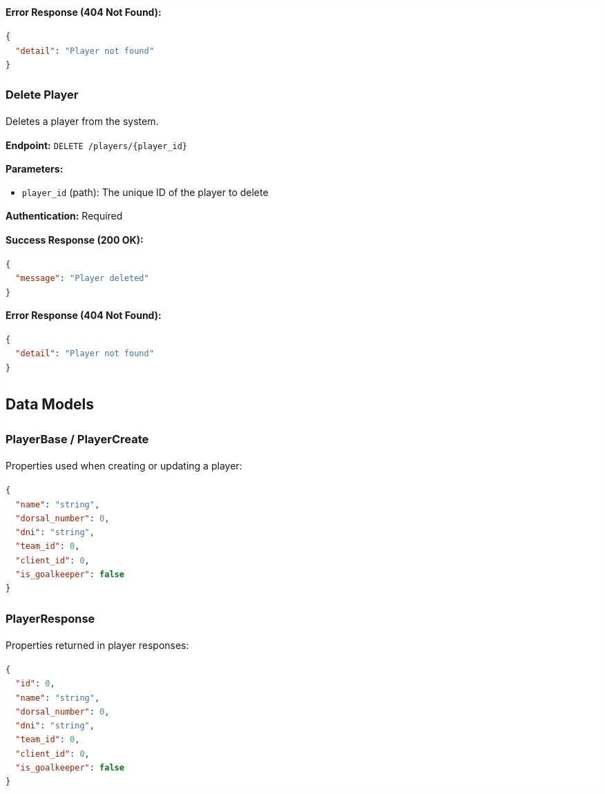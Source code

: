 **Error Response (404 Not Found):**

```json
{
  "detail": "Player not found"
}
```

### Delete Player

Deletes a player from the system.

**Endpoint:** `DELETE /players/{player_id}`

**Parameters:**
- `player_id` (path): The unique ID of the player to delete

**Authentication:** Required

**Success Response (200 OK):**

```json
{
  "message": "Player deleted"
}
```

**Error Response (404 Not Found):**

```json
{
  "detail": "Player not found"
}
```

## Data Models

### PlayerBase / PlayerCreate

Properties used when creating or updating a player:

```json
{
  "name": "string",
  "dorsal_number": 0,
  "dni": "string",
  "team_id": 0,
  "client_id": 0,
  "is_goalkeeper": false
}
```

### PlayerResponse

Properties returned in player responses:

```json
{
  "id": 0,
  "name": "string",
  "dorsal_number": 0,
  "dni": "string",
  "team_id": 0,
  "client_id": 0,
  "is_goalkeeper": false
}
```

